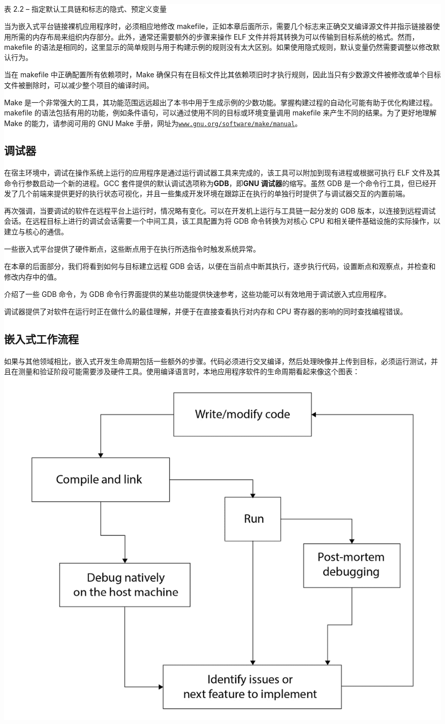 表 2.2 – 指定默认工具链和标志的隐式、预定义变量

当为嵌入式平台链接裸机应用程序时，必须相应地修改 makefile，正如本章后面所示，需要几个标志来正确交叉编译源文件并指示链接器使用所需的内存布局来组织内存部分。此外，通常还需要额外的步骤来操作 ELF 文件并将其转换为可以传输到目标系统的格式。然而，makefile 的语法是相同的，这里显示的简单规则与用于构建示例的规则没有太大区别。如果使用隐式规则，默认变量仍然需要调整以修改默认行为。

当在 makefile 中正确配置所有依赖项时，Make 确保只有在目标文件比其依赖项旧时才执行规则，因此当只有少数源文件被修改或单个目标文件被删除时，可以减少整个项目的编译时间。

Make 是一个非常强大的工具，其功能范围远远超出了本书中用于生成示例的少数功能。掌握构建过程的自动化可能有助于优化构建过程。makefile 的语法包括有用的功能，例如条件语句，可以通过使用不同的目标或环境变量调用 makefile 来产生不同的结果。为了更好地理解 Make 的能力，请参阅可用的 GNU Make 手册，网址为[`www.gnu.org/software/make/manual`](https://www.gnu.org/software/make/manual)。

## 调试器

在宿主环境中，调试在操作系统上运行的应用程序是通过运行调试器工具来完成的，该工具可以附加到现有进程或根据可执行 ELF 文件及其命令行参数启动一个新的进程。GCC 套件提供的默认调试选项称为**GDB**，即**GNU 调试器**的缩写。虽然 GDB 是一个命令行工具，但已经开发了几个前端来提供更好的执行状态可视化，并且一些集成开发环境在跟踪正在执行的单独行时提供了与调试器交互的内置前端。

再次强调，当要调试的软件在远程平台上运行时，情况略有变化。可以在开发机上运行与工具链一起分发的 GDB 版本，以连接到远程调试会话。在远程目标上进行的调试会话需要一个中间工具，该工具配置为将 GDB 命令转换为对核心 CPU 和相关硬件基础设施的实际操作，以建立与核心的通信。

一些嵌入式平台提供了硬件断点，这些断点用于在执行所选指令时触发系统异常。

在本章的后面部分，我们将看到如何与目标建立远程 GDB 会话，以便在当前点中断其执行，逐步执行代码，设置断点和观察点，并检查和修改内存中的值。

介绍了一些 GDB 命令，为 GDB 命令行界面提供的某些功能提供快速参考，这些功能可以有效地用于调试嵌入式应用程序。

调试器提供了对软件在运行时正在做什么的最佳理解，并便于在直接查看执行对内存和 CPU 寄存器的影响的同时查找编程错误。

## 嵌入式工作流程

如果与其他领域相比，嵌入式开发生命周期包括一些额外的步骤。代码必须进行交叉编译，然后处理映像并上传到目标，必须运行测试，并且在测量和验证阶段可能需要涉及硬件工具。使用编译语言时，本地应用程序软件的生命周期看起来像这个图表：

![图 2.1 – 应用程序开发的典型生命周期](img/B18730_02_01.jpg)
